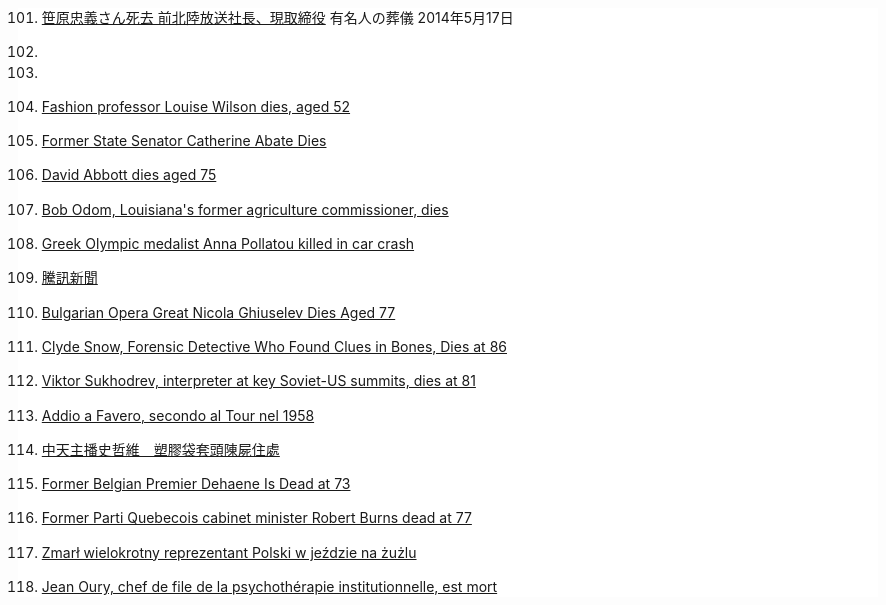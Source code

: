 101. [笹原忠義さん死去
     前北陸放送社長、現取締役](http://sougi.bestnet.ne.jp/php/funeral_jump.php?type=FW&start_id=1&rcv_funeral_id=v9hSpDyH/DIx=j6oRX/aKzCZKFCsV)
     有名人の葬儀 2014年5月17日

102.

103.

104. [Fashion professor Louise Wilson dies,
     aged 52](http://www.bbc.co.uk/news/entertainment-arts-27455906)

105. [Former State Senator Catherine Abate
     Dies](http://www.ny1.com/content/news/208853/former-state-senator-catherine-abate-dies)


106. [David Abbott dies
     aged 75](http://www.campaignlive.co.uk/news/1294759/david-abbott-dies-aged-75/)

107. [Bob Odom, Louisiana's former agriculture commissioner,
     dies](http://www.nola.com/politics/index.ssf/2014/05/bob_odom_agricultural_commissi.html)

108. [Greek Olympic medalist Anna Pollatou killed in car
     crash](http://www.ekathimerini.com/4dcgi/_w_articles_wsite1_1_18/05/2014_539808)

109. [騰訊新聞](http://news.qq.com/a/20140516/051305.htm)

110. [Bulgarian Opera Great Nicola Ghiuselev Dies
     Aged 77](http://www.naharnet.com/stories/en/130832-bulgarian-opera-great-nicola-ghiuselev-dies-aged-77)

111. [Clyde Snow, Forensic Detective Who Found Clues in Bones, Dies
     at 86](http://www.nytimes.com/2014/05/17/us/clyde-snow-forensic-detective-who-found-clues-in-bones-dies-at-86.html)

112. [Viktor Sukhodrev, interpreter at key Soviet-US summits, dies
     at 81](http://www.theguardian.com/world/2014/may/16/viktor-sukhodrev-interpreter-key-soviet-us-summits-dies)

113. [Addio a Favero, secondo al Tour
     nel 1958](http://www.gazzetta.it/Ciclismo/17-05-2014/addio-favero-secondo-tour-1958-80691620293.shtml)


114. [中天主播史哲維　塑膠袋套頭陳屍住處](http://www.appledaily.com.tw/realtimenews/article/local/20140515/398512/1/)

115. [Former Belgian Premier Dehaene Is Dead
     at 73](http://abcnews.go.com/International/wireStory/belgian-premier-dehaene-dead-73-23730036)

116. [Former Parti Quebecois cabinet minister Robert Burns dead
     at 77](http://www.ottawacitizen.com/news/Former+Parti+Quebecois+cabinet+minister+Robert+Burns+dead/9847316/story.html)


117. [Zmarł wielokrotny reprezentant Polski w jeździe na
     żużlu](http://www.sportowefakty.pl/zuzel/439630/zmarl-wielokrotny-reprezentant-polski-w-jezdzie-na-zuzlu)


118. [Jean Oury, chef de file de la psychothérapie institutionnelle, est
     mort](http://www.lemonde.fr/disparitions/article/2014/05/16/jean-oury-chef-de-file-de-la-psychotherapie-institutionnelle-est-mort_4419863_3382.html)
